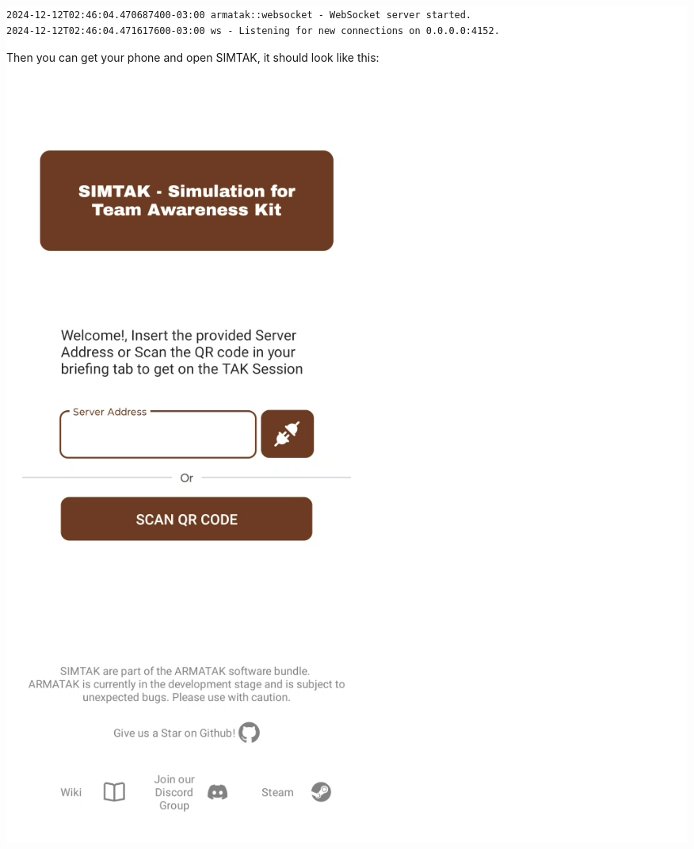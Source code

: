 ```log
2024-12-12T02:46:04.470687400-03:00 armatak::websocket - WebSocket server started.
2024-12-12T02:46:04.471617600-03:00 ws - Listening for new connections on 0.0.0.0:4152.
```

Then you can get your phone and open SIMTAK, it should look like this:

![Simtak Start](./data/simtak_start.png)
